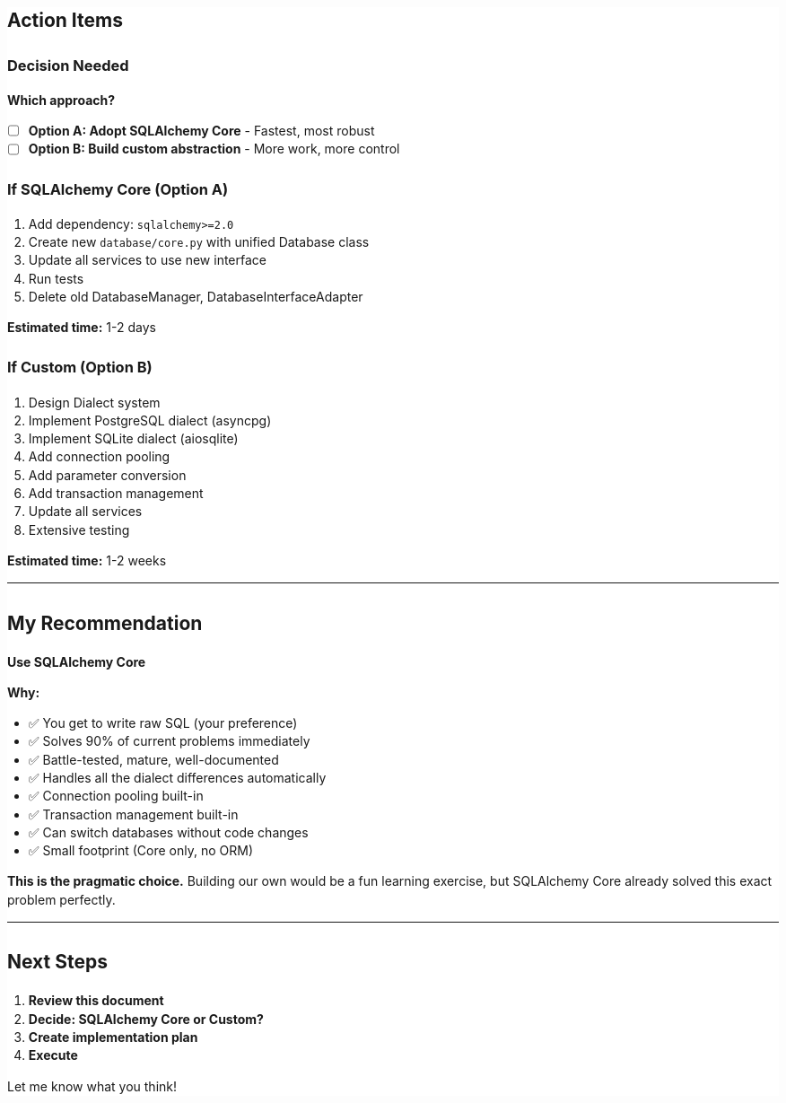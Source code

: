 
## Action Items

### Decision Needed

**Which approach?**
- [ ] **Option A: Adopt SQLAlchemy Core** - Fastest, most robust
- [ ] **Option B: Build custom abstraction** - More work, more control

### If SQLAlchemy Core (Option A)

1. Add dependency: `sqlalchemy>=2.0`
2. Create new `database/core.py` with unified Database class
3. Update all services to use new interface
4. Run tests
5. Delete old DatabaseManager, DatabaseInterfaceAdapter

**Estimated time:** 1-2 days

### If Custom (Option B)

1. Design Dialect system
2. Implement PostgreSQL dialect (asyncpg)
3. Implement SQLite dialect (aiosqlite)
4. Add connection pooling
5. Add parameter conversion
6. Add transaction management
7. Update all services
8. Extensive testing

**Estimated time:** 1-2 weeks

---

## My Recommendation

**Use SQLAlchemy Core**

**Why:**
- ✅ You get to write raw SQL (your preference)
- ✅ Solves 90% of current problems immediately
- ✅ Battle-tested, mature, well-documented
- ✅ Handles all the dialect differences automatically
- ✅ Connection pooling built-in
- ✅ Transaction management built-in
- ✅ Can switch databases without code changes
- ✅ Small footprint (Core only, no ORM)

**This is the pragmatic choice.** Building our own would be a fun learning exercise, but SQLAlchemy Core already solved this exact problem perfectly.

---

## Next Steps

1. **Review this document**
2. **Decide: SQLAlchemy Core or Custom?**
3. **Create implementation plan**
4. **Execute**

Let me know what you think!
